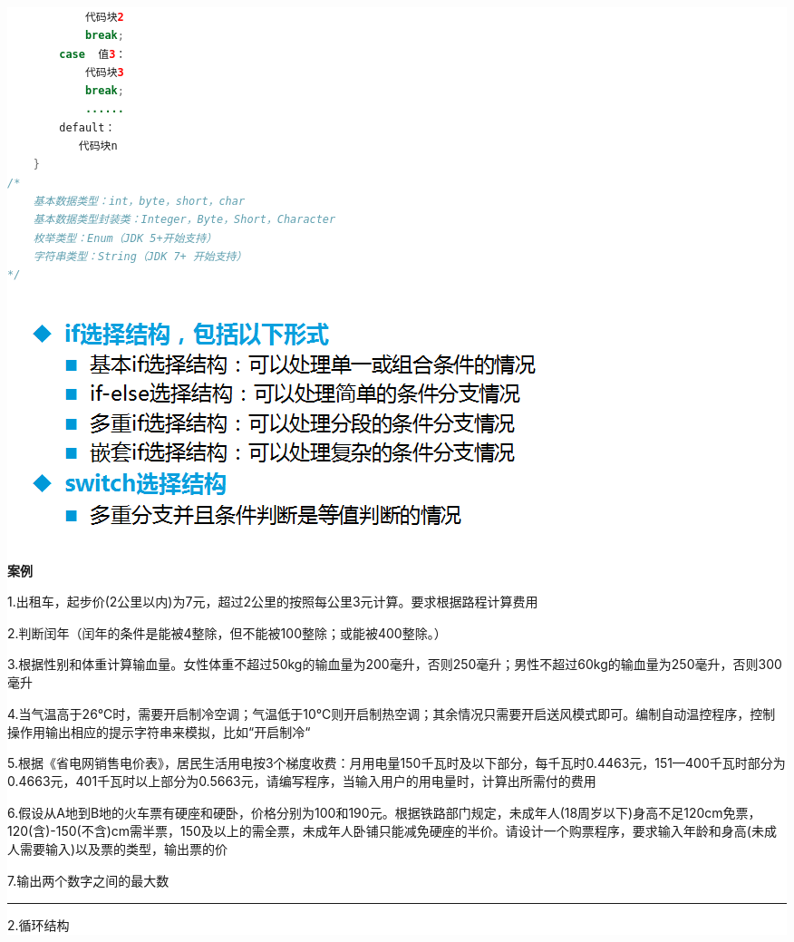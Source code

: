 ```java
            代码块2
            break;
        case  值3：
            代码块3
            break;
            ......
        default：
           代码块n   
    }
/*
    基本数据类型：int，byte，short，char
    基本数据类型封装类：Integer，Byte，Short，Character
    枚举类型：Enum（JDK 5+开始支持）
    字符串类型：String（JDK 7+ 开始支持）
*/
    
```

![image-20210331170059947](Java基础教程.assets/image-20210331170059947.png)

**案例**

1.出租车，起步价(2公里以内)为7元，超过2公里的按照每公里3元计算。要求根据路程计算费用

2.判断闰年（闰年的条件是能被4整除，但不能被100整除；或能被400整除。）

3.根据性别和体重计算输血量。女性体重不超过50kg的输血量为200毫升，否则250毫升；男性不超过60kg的输血量为250毫升，否则300毫升

4.当气温高于26℃时，需要开启制冷空调；气温低于10℃则开启制热空调；其余情况只需要开启送风模式即可。编制自动温控程序，控制操作用输出相应的提示字符串来模拟，比如“开启制冷“

5.根据《省电网销售电价表》，居民生活用电按3个梯度收费：月用电量150千瓦时及以下部分，每千瓦时0.4463元，151—400千瓦时部分为0.4663元，401千瓦时以上部分为0.5663元，请编写程序，当输入用户的用电量时，计算出所需付的费用

6.假设从A地到B地的火车票有硬座和硬卧，价格分别为100和190元。根据铁路部门规定，未成年人(18周岁以下)身高不足120cm免票，120(含)-150(不含)cm需半票，150及以上的需全票，未成年人卧铺只能减免硬座的半价。请设计一个购票程序，要求输入年龄和身高(未成人需要输入)以及票的类型，输出票的价

7.输出两个数字之间的最大数

------

2.循环结构
